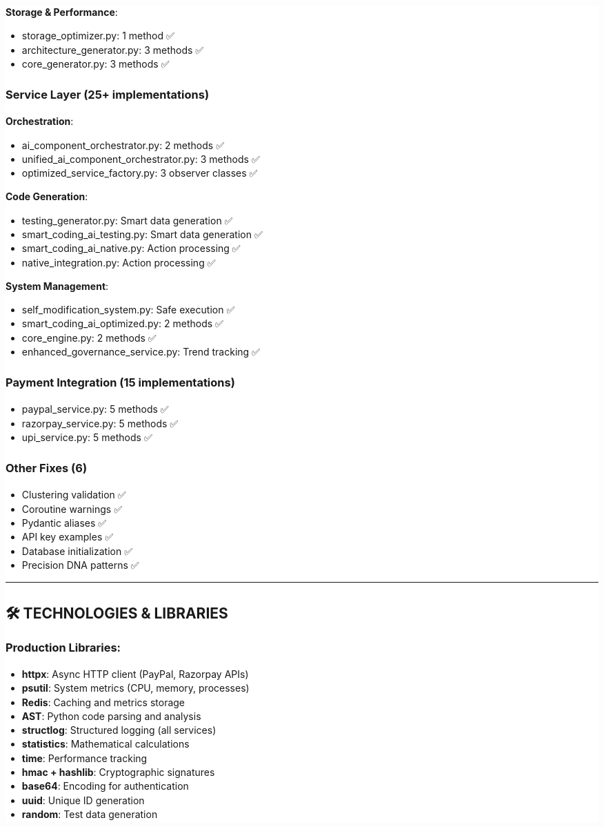 **Storage & Performance**:
- storage_optimizer.py: 1 method ✅
- architecture_generator.py: 3 methods ✅
- core_generator.py: 3 methods ✅

### **Service Layer** (25+ implementations)

**Orchestration**:
- ai_component_orchestrator.py: 2 methods ✅
- unified_ai_component_orchestrator.py: 3 methods ✅
- optimized_service_factory.py: 3 observer classes ✅

**Code Generation**:
- testing_generator.py: Smart data generation ✅
- smart_coding_ai_testing.py: Smart data generation ✅
- smart_coding_ai_native.py: Action processing ✅
- native_integration.py: Action processing ✅

**System Management**:
- self_modification_system.py: Safe execution ✅
- smart_coding_ai_optimized.py: 2 methods ✅
- core_engine.py: 2 methods ✅
- enhanced_governance_service.py: Trend tracking ✅

### **Payment Integration** (15 implementations)
- paypal_service.py: 5 methods ✅
- razorpay_service.py: 5 methods ✅
- upi_service.py: 5 methods ✅

### **Other Fixes** (6)
- Clustering validation ✅
- Coroutine warnings ✅
- Pydantic aliases ✅
- API key examples ✅
- Database initialization ✅
- Precision DNA patterns ✅

---

## 🛠️ **TECHNOLOGIES & LIBRARIES**

### **Production Libraries**:
- **httpx**: Async HTTP client (PayPal, Razorpay APIs)
- **psutil**: System metrics (CPU, memory, processes)
- **Redis**: Caching and metrics storage
- **AST**: Python code parsing and analysis
- **structlog**: Structured logging (all services)
- **statistics**: Mathematical calculations
- **time**: Performance tracking
- **hmac + hashlib**: Cryptographic signatures
- **base64**: Encoding for authentication
- **uuid**: Unique ID generation
- **random**: Test data generation
